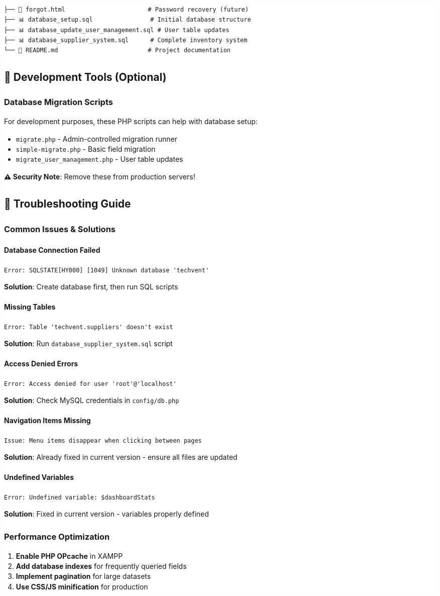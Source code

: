 ```
├── 📄 forgot.html                       # Password recovery (future)
├── 📊 database_setup.sql                # Initial database structure
├── 📊 database_update_user_management.sql # User table updates
├── 📊 database_supplier_system.sql      # Complete inventory system
└── 📄 README.md                         # Project documentation
```

## 🔧 Development Tools (Optional)

### Database Migration Scripts
For development purposes, these PHP scripts can help with database setup:
- `migrate.php` - Admin-controlled migration runner
- `simple-migrate.php` - Basic field migration
- `migrate_user_management.php` - User table updates

**⚠️ Security Note**: Remove these from production servers!

## 🐛 Troubleshooting Guide

### Common Issues & Solutions

#### Database Connection Failed
```
Error: SQLSTATE[HY000] [1049] Unknown database 'techvent'
```
**Solution**: Create database first, then run SQL scripts

#### Missing Tables
```
Error: Table 'techvent.suppliers' doesn't exist
```
**Solution**: Run `database_supplier_system.sql` script

#### Access Denied Errors
```
Error: Access denied for user 'root'@'localhost'
```
**Solution**: Check MySQL credentials in `config/db.php`

#### Navigation Items Missing
```
Issue: Menu items disappear when clicking between pages
```
**Solution**: Already fixed in current version - ensure all files are updated

#### Undefined Variables
```
Error: Undefined variable: $dashboardStats
```
**Solution**: Fixed in current version - variables properly defined

### Performance Optimization
1. **Enable PHP OPcache** in XAMPP
2. **Add database indexes** for frequently queried fields
3. **Implement pagination** for large datasets
4. **Use CSS/JS minification** for production
